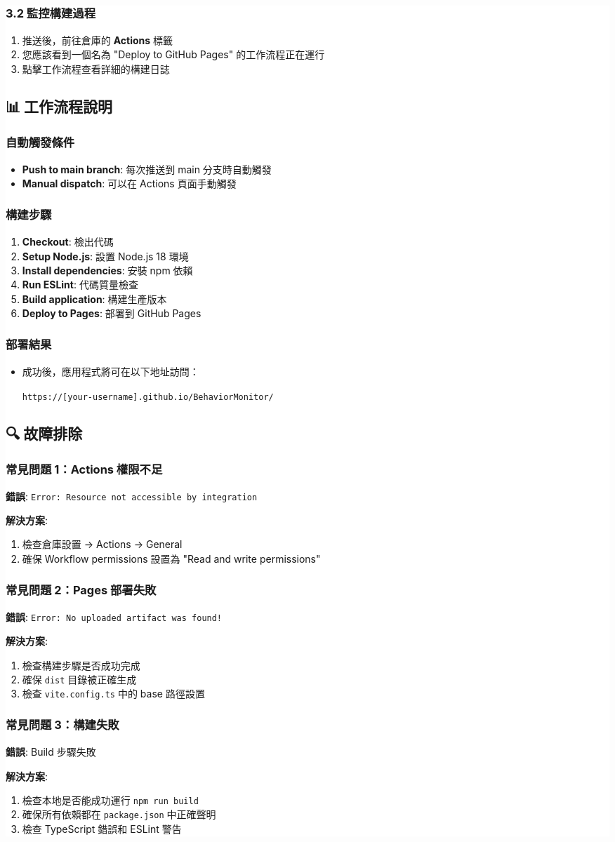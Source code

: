 ### 3.2 監控構建過程
1. 推送後，前往倉庫的 **Actions** 標籤
2. 您應該看到一個名為 "Deploy to GitHub Pages" 的工作流程正在運行
3. 點擊工作流程查看詳細的構建日誌

## 📊 工作流程說明

### 自動觸發條件
- **Push to main branch**: 每次推送到 main 分支時自動觸發
- **Manual dispatch**: 可以在 Actions 頁面手動觸發

### 構建步驟
1. **Checkout**: 檢出代碼
2. **Setup Node.js**: 設置 Node.js 18 環境
3. **Install dependencies**: 安裝 npm 依賴
4. **Run ESLint**: 代碼質量檢查
5. **Build application**: 構建生產版本
6. **Deploy to Pages**: 部署到 GitHub Pages

### 部署結果
- 成功後，應用程式將可在以下地址訪問：
  ```
  https://[your-username].github.io/BehaviorMonitor/
  ```

## 🔍 故障排除

### 常見問題 1：Actions 權限不足
**錯誤**: `Error: Resource not accessible by integration`

**解決方案**:
1. 檢查倉庫設置 → Actions → General
2. 確保 Workflow permissions 設置為 "Read and write permissions"

### 常見問題 2：Pages 部署失敗
**錯誤**: `Error: No uploaded artifact was found!`

**解決方案**:
1. 檢查構建步驟是否成功完成
2. 確保 `dist` 目錄被正確生成
3. 檢查 `vite.config.ts` 中的 base 路徑設置

### 常見問題 3：構建失敗
**錯誤**: Build 步驟失敗

**解決方案**:
1. 檢查本地是否能成功運行 `npm run build`
2. 確保所有依賴都在 `package.json` 中正確聲明
3. 檢查 TypeScript 錯誤和 ESLint 警告
